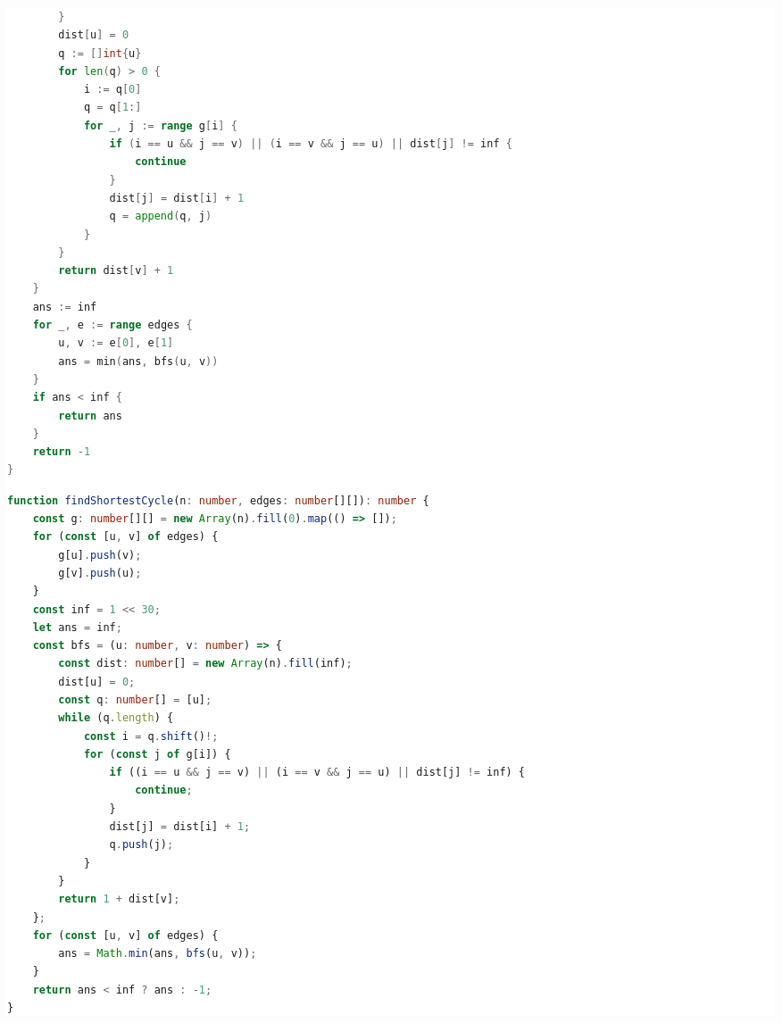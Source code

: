 ```go
		}
		dist[u] = 0
		q := []int{u}
		for len(q) > 0 {
			i := q[0]
			q = q[1:]
			for _, j := range g[i] {
				if (i == u && j == v) || (i == v && j == u) || dist[j] != inf {
					continue
				}
				dist[j] = dist[i] + 1
				q = append(q, j)
			}
		}
		return dist[v] + 1
	}
	ans := inf
	for _, e := range edges {
		u, v := e[0], e[1]
		ans = min(ans, bfs(u, v))
	}
	if ans < inf {
		return ans
	}
	return -1
}
```

```ts
function findShortestCycle(n: number, edges: number[][]): number {
    const g: number[][] = new Array(n).fill(0).map(() => []);
    for (const [u, v] of edges) {
        g[u].push(v);
        g[v].push(u);
    }
    const inf = 1 << 30;
    let ans = inf;
    const bfs = (u: number, v: number) => {
        const dist: number[] = new Array(n).fill(inf);
        dist[u] = 0;
        const q: number[] = [u];
        while (q.length) {
            const i = q.shift()!;
            for (const j of g[i]) {
                if ((i == u && j == v) || (i == v && j == u) || dist[j] != inf) {
                    continue;
                }
                dist[j] = dist[i] + 1;
                q.push(j);
            }
        }
        return 1 + dist[v];
    };
    for (const [u, v] of edges) {
        ans = Math.min(ans, bfs(u, v));
    }
    return ans < inf ? ans : -1;
}
```
